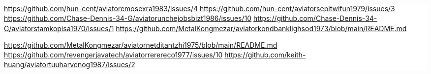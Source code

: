 
https://github.com/hun-cent/aviatoremosexra1983/issues/4
https://github.com/hun-cent/aviatorsepitwifun1979/issues/3
https://github.com/Chase-Dennis-34-G/aviatorunchejobsbizt1986/issues/10
https://github.com/Chase-Dennis-34-G/aviatorstamkopisa1970/issues/1
https://github.com/MetalKongmezar/aviatorkondbanklighsod1973/blob/main/README.md

https://github.com/MetalKongmezar/aviatornetditantzhi1975/blob/main/README.md
https://github.com/revengerjavatech/aviatorrerereco1977/issues/10
https://github.com/keith-huang/aviatortuuharvenog1987/issues/2
